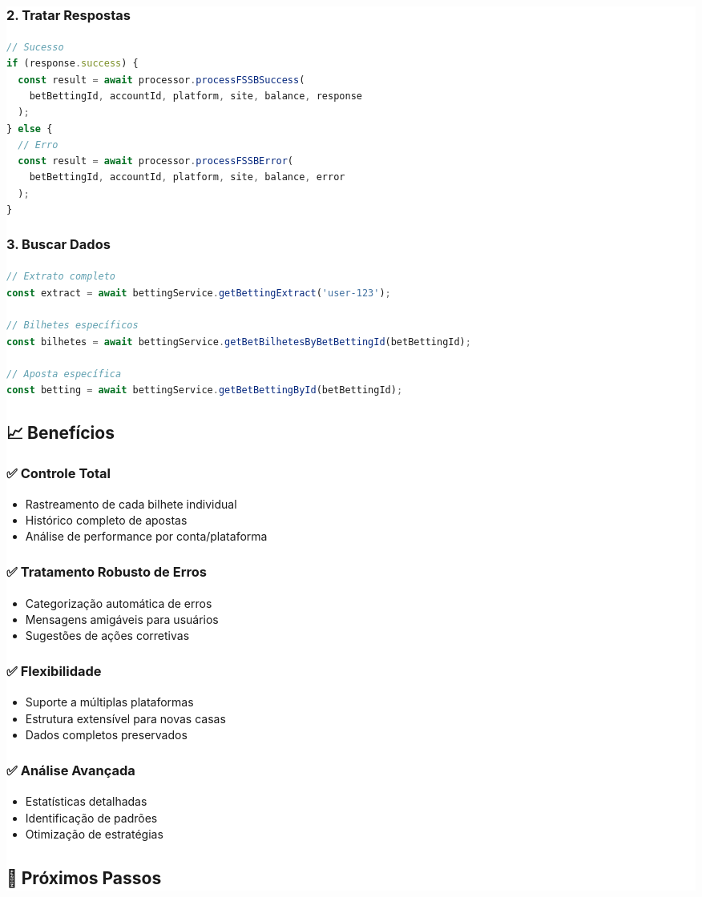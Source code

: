 ### 2. **Tratar Respostas**
```typescript
// Sucesso
if (response.success) {
  const result = await processor.processFSSBSuccess(
    betBettingId, accountId, platform, site, balance, response
  );
} else {
  // Erro
  const result = await processor.processFSSBError(
    betBettingId, accountId, platform, site, balance, error
  );
}
```

### 3. **Buscar Dados**
```typescript
// Extrato completo
const extract = await bettingService.getBettingExtract('user-123');

// Bilhetes específicos
const bilhetes = await bettingService.getBetBilhetesByBetBettingId(betBettingId);

// Aposta específica
const betting = await bettingService.getBetBettingById(betBettingId);
```

## 📈 Benefícios

### ✅ **Controle Total**
- Rastreamento de cada bilhete individual
- Histórico completo de apostas
- Análise de performance por conta/plataforma

### ✅ **Tratamento Robusto de Erros**
- Categorização automática de erros
- Mensagens amigáveis para usuários
- Sugestões de ações corretivas

### ✅ **Flexibilidade**
- Suporte a múltiplas plataformas
- Estrutura extensível para novas casas
- Dados completos preservados

### ✅ **Análise Avançada**
- Estatísticas detalhadas
- Identificação de padrões
- Otimização de estratégias

## 🚀 Próximos Passos
